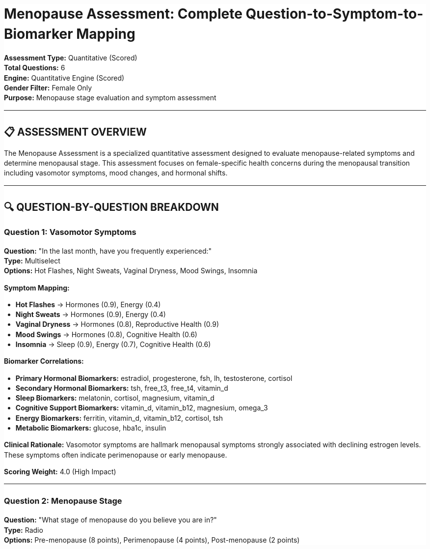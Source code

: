 # Menopause Assessment: Complete Question-to-Symptom-to-Biomarker Mapping

**Assessment Type:** Quantitative (Scored)  
**Total Questions:** 6  
**Engine:** Quantitative Engine (Scored)  
**Gender Filter:** Female Only  
**Purpose:** Menopause stage evaluation and symptom assessment  

---

## 📋 ASSESSMENT OVERVIEW

The Menopause Assessment is a specialized quantitative assessment designed to evaluate menopause-related symptoms and determine menopausal stage. This assessment focuses on female-specific health concerns during the menopausal transition including vasomotor symptoms, mood changes, and hormonal shifts.

---

## 🔍 QUESTION-BY-QUESTION BREAKDOWN

### **Question 1: Vasomotor Symptoms**
**Question:** "In the last month, have you frequently experienced:"  
**Type:** Multiselect  
**Options:** Hot Flashes, Night Sweats, Vaginal Dryness, Mood Swings, Insomnia  

**Symptom Mapping:**
- **Hot Flashes** → Hormones (0.9), Energy (0.4)
- **Night Sweats** → Hormones (0.9), Energy (0.4)
- **Vaginal Dryness** → Hormones (0.8), Reproductive Health (0.9)
- **Mood Swings** → Hormones (0.8), Cognitive Health (0.6)
- **Insomnia** → Sleep (0.9), Energy (0.7), Cognitive Health (0.6)

**Biomarker Correlations:**
- **Primary Hormonal Biomarkers:** estradiol, progesterone, fsh, lh, testosterone, cortisol
- **Secondary Hormonal Biomarkers:** tsh, free_t3, free_t4, vitamin_d
- **Sleep Biomarkers:** melatonin, cortisol, magnesium, vitamin_d
- **Cognitive Support Biomarkers:** vitamin_d, vitamin_b12, magnesium, omega_3
- **Energy Biomarkers:** ferritin, vitamin_d, vitamin_b12, cortisol, tsh
- **Metabolic Biomarkers:** glucose, hba1c, insulin

**Clinical Rationale:** Vasomotor symptoms are hallmark menopausal symptoms strongly associated with declining estrogen levels. These symptoms often indicate perimenopause or early menopause.

**Scoring Weight:** 4.0 (High Impact)

---

### **Question 2: Menopause Stage**
**Question:** "What stage of menopause do you believe you are in?"  
**Type:** Radio  
**Options:** Pre-menopause (8 points), Perimenopause (4 points), Post-menopause (2 points)  
